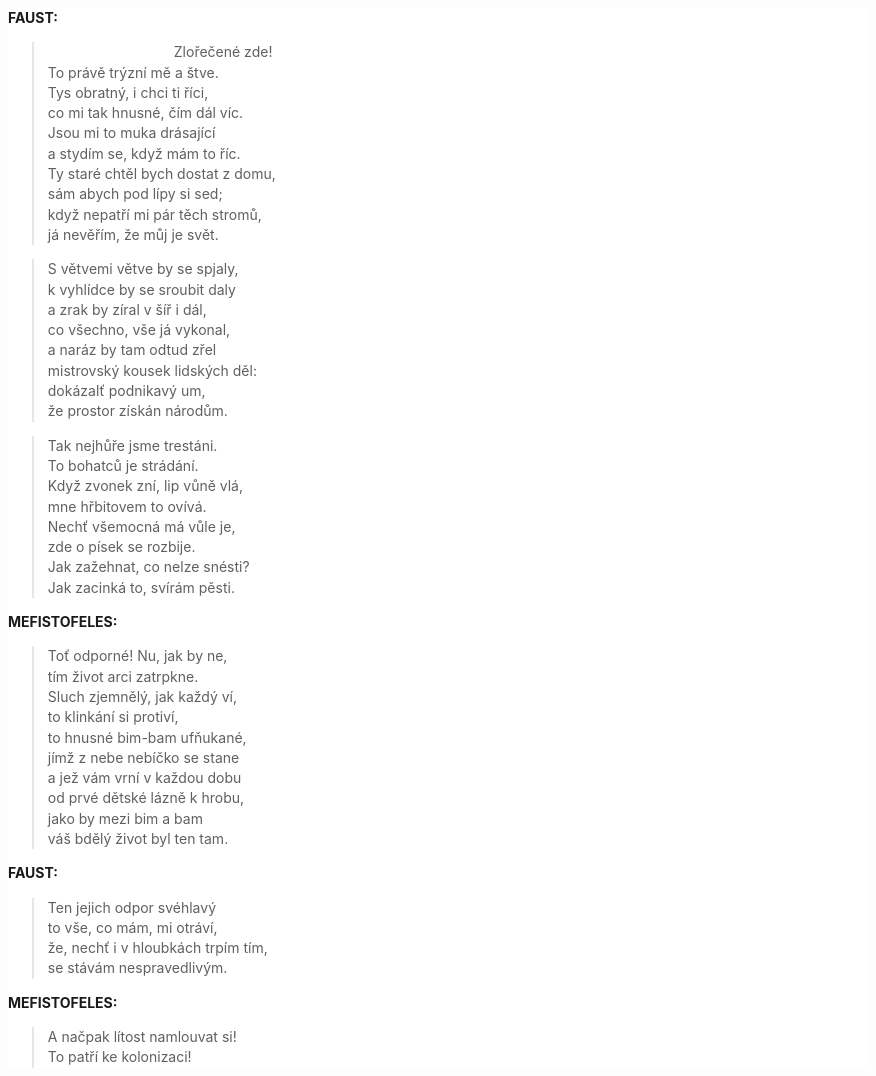 ****FAUST**:**

>                                 Zlořečené zde!  
> To právě trýzní mě a štve.  
> Tys obratný, i chci ti říci,  
> co mi tak hnusné, čím dál víc.  
> Jsou mi to muka drásající  
> a stydím se, když mám to říc.  
> Ty staré chtěl bych dostat z domu,  
> sám abych pod lípy si sed;  
> když nepatří mi pár těch stromů,  
> já nevěřím, že můj je svět.

> S větvemi větve by se spjaly,  
> k vyhlídce by se sroubit daly  
> a zrak by zíral v šíř i dál,  
> co všechno, vše já vykonal,  
> a naráz by tam odtud zřel  
> mistrovský kousek lidských děl:  
> dokázalť podnikavý um,  
> že prostor získán národům.

> Tak nejhůře jsme trestáni.  
> To bohatců je strádání.  
> Když zvonek zní, lip vůně vlá,  
> mne hřbitovem to ovívá.  
> Nechť všemocná má vůle je,  
> zde o písek se rozbije.  
> Jak zažehnat, co nelze snésti?  
> Jak zacinká to, svírám pěsti.

****MEFISTOFELES**:**

> Toť odporné! Nu, jak by ne,  
> tím život arci zatrpkne.  
> Sluch zjemnělý, jak každý ví,  
> to klinkání si protiví,  
> to hnusné bim-bam ufňukané,  
> jímž z nebe nebíčko se stane  
> a jež vám vrní v každou dobu  
> od prvé dětské lázně k hrobu,  
> jako by mezi bim a bam  
> váš bdělý život byl ten tam.

****FAUST**:**

> Ten jejich odpor svéhlavý  
> to vše, co mám, mi otráví,  
> že, nechť i v hloubkách trpím tím,  
> se stávám nespravedlivým.

****MEFISTOFELES**:**

> A načpak lítost namlouvat si!  
> To patří ke kolonizaci!
